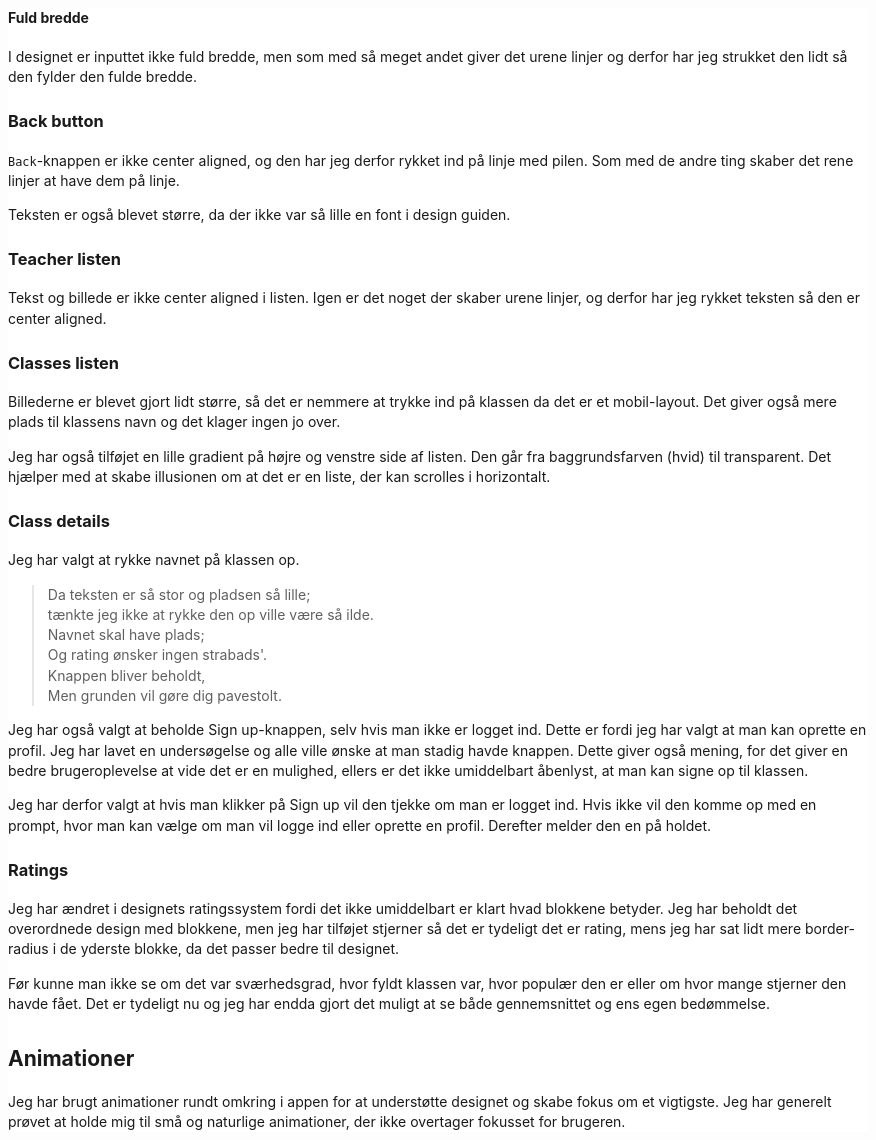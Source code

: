 #### Fuld bredde
I designet er inputtet ikke fuld bredde, men som med så meget andet giver det urene linjer og derfor har jeg strukket den lidt så den fylder den fulde bredde.

### Back button
`Back`-knappen er ikke center aligned, og den har jeg derfor rykket ind på linje med pilen. Som med de andre ting skaber det rene linjer at have dem på linje.

Teksten er også blevet større, da der ikke var så lille en font i design guiden.

### Teacher listen
Tekst og billede er ikke center aligned i listen. Igen er det noget der skaber urene linjer, og derfor har jeg rykket teksten så den er center aligned.

### Classes listen
Billederne er blevet gjort lidt større, så det er nemmere at trykke ind på klassen da det er et mobil-layout. Det giver også mere plads til klassens navn og det klager ingen jo over.

Jeg har også tilføjet en lille gradient på højre og venstre side af listen. Den går fra baggrundsfarven (hvid) til transparent. Det hjælper med at skabe illusionen om at det er en liste, der kan scrolles i horizontalt.

### Class details
Jeg har valgt at rykke navnet på klassen op.

> Da teksten er så stor og pladsen så lille;  
> tænkte jeg ikke at rykke den op ville være så ilde.  
> Navnet skal have plads;  
> Og rating ønsker ingen strabads'.  
> Knappen bliver beholdt,  
> Men grunden vil gøre dig pavestolt.

Jeg har også valgt at beholde Sign up-knappen, selv hvis man ikke er logget ind. Dette er fordi jeg har valgt at man kan oprette en profil. Jeg har lavet en undersøgelse og alle ville ønske at man stadig havde knappen. Dette giver også mening, for det giver en bedre brugeroplevelse at vide det er en mulighed, ellers er det ikke umiddelbart åbenlyst, at man kan signe op til klassen.

Jeg har derfor valgt at hvis man klikker på Sign up vil den tjekke om man er logget ind. Hvis ikke vil den komme op med en prompt, hvor man kan vælge om man vil logge ind eller oprette en profil. Derefter melder den en på holdet.

### Ratings
Jeg har ændret i designets ratingssystem fordi det ikke umiddelbart er klart hvad blokkene betyder. Jeg har beholdt det overordnede design med blokkene, men jeg har tilføjet stjerner så det er tydeligt det er rating, mens jeg har sat lidt mere border-radius i de yderste blokke, da det passer bedre til designet.

Før kunne man ikke se om det var sværhedsgrad, hvor fyldt klassen var, hvor populær den er eller om hvor mange stjerner den havde fået. Det er tydeligt nu og jeg har endda gjort det muligt at se både gennemsnittet og ens egen bedømmelse.

## Animationer
Jeg har brugt animationer rundt omkring i appen for at understøtte designet og skabe fokus om et vigtigste. Jeg har generelt prøvet at holde mig til små og naturlige animationer, der ikke overtager fokusset for brugeren.
